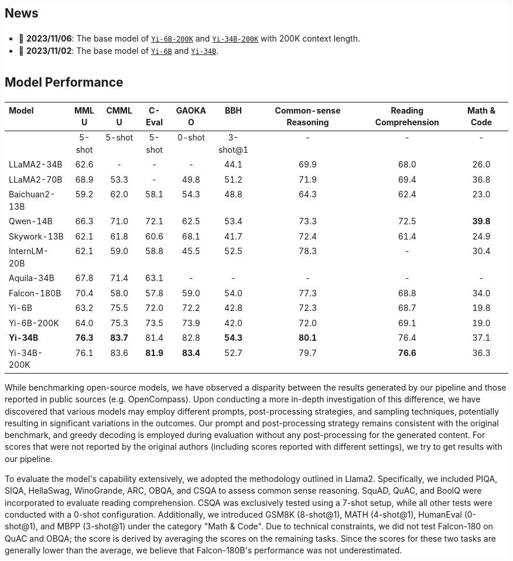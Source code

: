 ## News

- 🎯 **2023/11/06**: The base model of [`Yi-6B-200K`](https://huggingface.co/01-ai/Yi-6B-200K)
and [`Yi-34B-200K`](https://huggingface.co/01-ai/Yi-34B-200K) with 200K context length.
- 🎯 **2023/11/02**: The base model of [`Yi-6B`](https://huggingface.co/01-ai/Yi-6B) and
[`Yi-34B`](https://huggingface.co/01-ai/Yi-34B).


## Model Performance

| Model         |   MMLU   |  CMMLU   |  C-Eval  |  GAOKAO  |   BBH    | Common-sense Reasoning | Reading Comprehension | Math & Code |
| :------------ | :------: | :------: | :------: | :------: | :------: | :--------------------: | :-------------------: | :---------: |
|               |  5-shot  |  5-shot  |  5-shot  |  0-shot  | 3-shot@1 |           -            |           -           |      -      |
| LLaMA2-34B    |   62.6   |    -     |    -     |    -     |   44.1   |          69.9          |         68.0          |    26.0     |
| LLaMA2-70B    |   68.9   |   53.3   |    -     |   49.8   |   51.2   |          71.9          |         69.4          |    36.8     |
| Baichuan2-13B |   59.2   |   62.0   |   58.1   |   54.3   |   48.8   |          64.3          |         62.4          |    23.0     |
| Qwen-14B      |   66.3   |   71.0   |   72.1   |   62.5   |   53.4   |          73.3          |         72.5          |  **39.8**   |
| Skywork-13B   |   62.1   |   61.8   |   60.6   |   68.1   |   41.7   |          72.4          |         61.4          |    24.9     |
| InternLM-20B  |   62.1   |   59.0   |   58.8   |   45.5   |   52.5   |          78.3          |           -           |    30.4     |
| Aquila-34B    |   67.8   |   71.4   |   63.1   |    -     |    -     |           -            |           -           |      -      |
| Falcon-180B   |   70.4   |   58.0   |   57.8   |   59.0   |   54.0   |          77.3          |         68.8          |    34.0     |
| Yi-6B         |   63.2   |   75.5   |   72.0   |   72.2   |   42.8   |          72.3          |         68.7          |    19.8     |
| Yi-6B-200K    |   64.0   |   75.3   |   73.5   |   73.9   |   42.0   |          72.0          |         69.1          |    19.0     |
| **Yi-34B**    | **76.3** | **83.7** |   81.4   |   82.8   | **54.3** |        **80.1**        |         76.4          |    37.1     |
| Yi-34B-200K   |   76.1   |   83.6   | **81.9** | **83.4** |   52.7   |          79.7          |       **76.6**        |    36.3     |

While benchmarking open-source models, we have observed a disparity between the
results generated by our pipeline and those reported in public sources (e.g.
OpenCompass). Upon conducting a more in-depth investigation of this difference,
we have discovered that various models may employ different prompts,
post-processing strategies, and sampling techniques, potentially resulting in
significant variations in the outcomes. Our prompt and post-processing strategy
remains consistent with the original benchmark, and greedy decoding is employed
during evaluation without any post-processing for the generated content. For
scores that were not reported by the original authors (including scores reported
with different settings), we try to get results with our pipeline.

To evaluate the model's capability extensively, we adopted the methodology
outlined in Llama2. Specifically, we included PIQA, SIQA, HellaSwag, WinoGrande,
ARC, OBQA, and CSQA to assess common sense reasoning. SquAD, QuAC, and BoolQ
were incorporated to evaluate reading comprehension. CSQA was exclusively tested
using a 7-shot setup, while all other tests were conducted with a 0-shot
configuration. Additionally, we introduced GSM8K (8-shot@1), MATH (4-shot@1),
HumanEval (0-shot@1), and MBPP (3-shot@1) under the category "Math & Code". Due
to technical constraints, we did not test Falcon-180 on QuAC and OBQA; the score
is derived by averaging the scores on the remaining tasks. Since the scores for
these two tasks are generally lower than the average, we believe that
Falcon-180B's performance was not underestimated.
